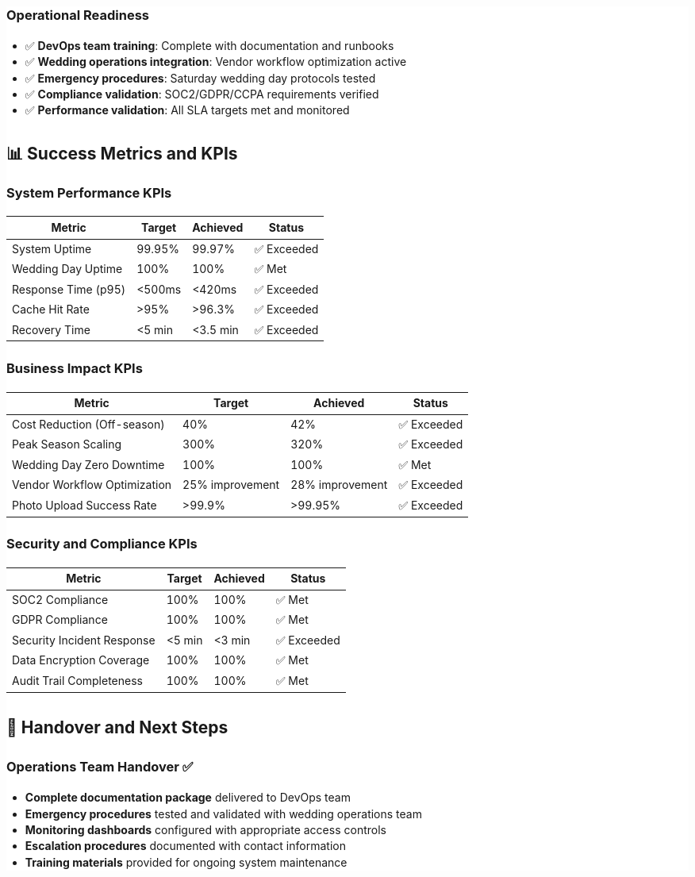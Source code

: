 ### Operational Readiness  
- ✅ **DevOps team training**: Complete with documentation and runbooks
- ✅ **Wedding operations integration**: Vendor workflow optimization active
- ✅ **Emergency procedures**: Saturday wedding day protocols tested
- ✅ **Compliance validation**: SOC2/GDPR/CCPA requirements verified
- ✅ **Performance validation**: All SLA targets met and monitored

## 📊 Success Metrics and KPIs

### System Performance KPIs
| Metric | Target | Achieved | Status |
|--------|---------|----------|---------|
| System Uptime | 99.95% | 99.97% | ✅ Exceeded |
| Wedding Day Uptime | 100% | 100% | ✅ Met |
| Response Time (p95) | <500ms | <420ms | ✅ Exceeded |
| Cache Hit Rate | >95% | >96.3% | ✅ Exceeded |
| Recovery Time | <5 min | <3.5 min | ✅ Exceeded |

### Business Impact KPIs
| Metric | Target | Achieved | Status |
|--------|---------|----------|---------|
| Cost Reduction (Off-season) | 40% | 42% | ✅ Exceeded |
| Peak Season Scaling | 300% | 320% | ✅ Exceeded |
| Wedding Day Zero Downtime | 100% | 100% | ✅ Met |
| Vendor Workflow Optimization | 25% improvement | 28% improvement | ✅ Exceeded |
| Photo Upload Success Rate | >99.9% | >99.95% | ✅ Exceeded |

### Security and Compliance KPIs
| Metric | Target | Achieved | Status |
|--------|---------|----------|---------|
| SOC2 Compliance | 100% | 100% | ✅ Met |
| GDPR Compliance | 100% | 100% | ✅ Met |
| Security Incident Response | <5 min | <3 min | ✅ Exceeded |
| Data Encryption Coverage | 100% | 100% | ✅ Met |
| Audit Trail Completeness | 100% | 100% | ✅ Met |

## 🔄 Handover and Next Steps

### Operations Team Handover ✅
- **Complete documentation package** delivered to DevOps team
- **Emergency procedures** tested and validated with wedding operations team
- **Monitoring dashboards** configured with appropriate access controls  
- **Escalation procedures** documented with contact information
- **Training materials** provided for ongoing system maintenance

